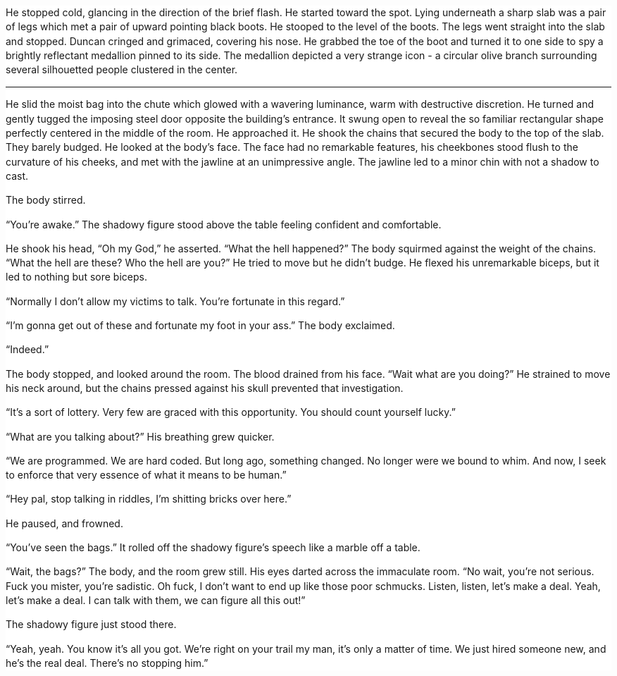 He stopped cold, glancing in the direction of the brief flash.  He started toward the spot.  Lying underneath a sharp slab was a pair of legs which met a pair of upward pointing black boots.  He stooped to the level of the boots.  The legs went straight into the slab and stopped.  Duncan cringed and grimaced, covering his nose.  He grabbed the toe of the boot and turned it to one side to spy a brightly reflectant medallion pinned to its side.  The medallion depicted a very strange icon - a circular olive branch surrounding several silhouetted people clustered in the center.

***

He slid the moist bag into the chute which glowed with a wavering luminance, warm with destructive discretion.  He turned and gently tugged the imposing steel door opposite the building’s entrance.  It swung open to reveal the so familiar rectangular shape perfectly centered in the middle of the room.  He approached it.  He shook the chains that secured the body to the top of the slab.  They barely budged.  He looked at the body’s face.  The face had no remarkable features, his cheekbones stood flush to the curvature of his cheeks, and met with the jawline at an unimpressive angle.  The jawline led to a minor chin with not a shadow to cast.

The body stirred.

“You’re awake.”  The shadowy figure stood above the table feeling confident and comfortable.

He shook his head, “Oh my God,” he asserted.  “What the hell happened?”  The body squirmed against the weight of the chains.  “What the hell are these?  Who the hell are you?”  He tried to move but he didn’t budge.  He flexed his unremarkable biceps, but it led to nothing but sore biceps.  

“Normally I don’t allow my victims to talk.  You’re fortunate in this regard.”

“I’m gonna get out of these and fortunate my foot in your ass.”  The body exclaimed.

“Indeed.”  

The body stopped, and looked around the room.  The blood drained from his face.  “Wait what are you doing?”  He strained to move his neck around, but the chains pressed against his skull prevented that investigation.

“It’s a sort of lottery.  Very few are graced with this opportunity.  You should count yourself lucky.”

“What are you talking about?”  His breathing grew quicker.

“We are programmed.  We are hard coded.  But long ago, something changed.  No longer were we bound to whim.  And now, I seek to enforce that very essence of what it means to be human.”

“Hey pal, stop talking in riddles, I’m shitting bricks over here.”

He paused, and frowned.

“You’ve seen the bags.”  It rolled off the shadowy figure’s speech like a marble off a table.

“Wait, the bags?”  The body, and the room grew still.  His eyes darted across the immaculate room.  “No wait, you’re not serious. Fuck you mister, you’re sadistic.  Oh fuck, I don’t want to end up like those poor schmucks.  Listen, listen, let’s make a deal.  Yeah, let’s make a deal.  I can talk with them, we can figure all this out!”

The shadowy figure just stood there.

“Yeah, yeah.  You know it’s all you got.  We’re right on your trail my man, it’s only a matter of time.  We just hired someone new, and he’s the real deal.  There’s no stopping him.”  
